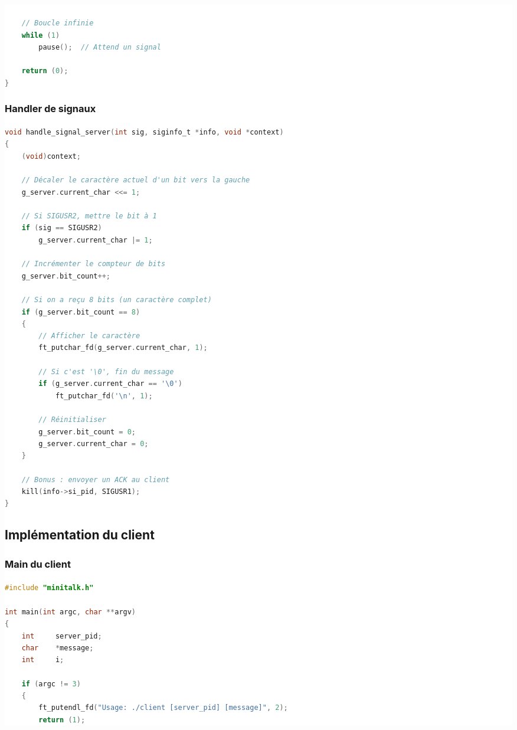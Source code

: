 ```c
    
    // Boucle infinie
    while (1)
        pause();  // Attend un signal
    
    return (0);
}
```

### Handler de signaux

```c
void handle_signal_server(int sig, siginfo_t *info, void *context)
{
    (void)context;
    
    // Décaler le caractère actuel d'un bit vers la gauche
    g_server.current_char <<= 1;
    
    // Si SIGUSR2, mettre le bit à 1
    if (sig == SIGUSR2)
        g_server.current_char |= 1;
    
    // Incrémenter le compteur de bits
    g_server.bit_count++;
    
    // Si on a reçu 8 bits (un caractère complet)
    if (g_server.bit_count == 8)
    {
        // Afficher le caractère
        ft_putchar_fd(g_server.current_char, 1);
        
        // Si c'est '\0', fin du message
        if (g_server.current_char == '\0')
            ft_putchar_fd('\n', 1);
        
        // Réinitialiser
        g_server.bit_count = 0;
        g_server.current_char = 0;
    }
    
    // Bonus : envoyer un ACK au client
    kill(info->si_pid, SIGUSR1);
}
```

## Implémentation du client

### Main du client

```c
#include "minitalk.h"

int main(int argc, char **argv)
{
    int     server_pid;
    char    *message;
    int     i;
    
    if (argc != 3)
    {
        ft_putendl_fd("Usage: ./client [server_pid] [message]", 2);
        return (1);
```